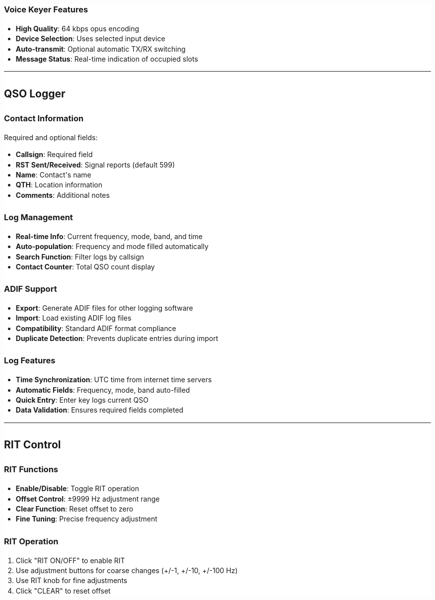 ### Voice Keyer Features
- **High Quality**: 64 kbps opus encoding
- **Device Selection**: Uses selected input device
- **Auto-transmit**: Optional automatic TX/RX switching
- **Message Status**: Real-time indication of occupied slots

---

## QSO Logger

### Contact Information
Required and optional fields:
- **Callsign**: Required field
- **RST Sent/Received**: Signal reports (default 599)
- **Name**: Contact's name
- **QTH**: Location information
- **Comments**: Additional notes

### Log Management
- **Real-time Info**: Current frequency, mode, band, and time
- **Auto-population**: Frequency and mode filled automatically
- **Search Function**: Filter logs by callsign
- **Contact Counter**: Total QSO count display

### ADIF Support
- **Export**: Generate ADIF files for other logging software
- **Import**: Load existing ADIF log files
- **Compatibility**: Standard ADIF format compliance
- **Duplicate Detection**: Prevents duplicate entries during import

### Log Features
- **Time Synchronization**: UTC time from internet time servers
- **Automatic Fields**: Frequency, mode, band auto-filled
- **Quick Entry**: Enter key logs current QSO
- **Data Validation**: Ensures required fields completed

---

## RIT Control

### RIT Functions
- **Enable/Disable**: Toggle RIT operation
- **Offset Control**: ±9999 Hz adjustment range
- **Clear Function**: Reset offset to zero
- **Fine Tuning**: Precise frequency adjustment

### RIT Operation
1. Click "RIT ON/OFF" to enable RIT
2. Use adjustment buttons for coarse changes (+/-1, +/-10, +/-100 Hz)
3. Use RIT knob for fine adjustments
4. Click "CLEAR" to reset offset

